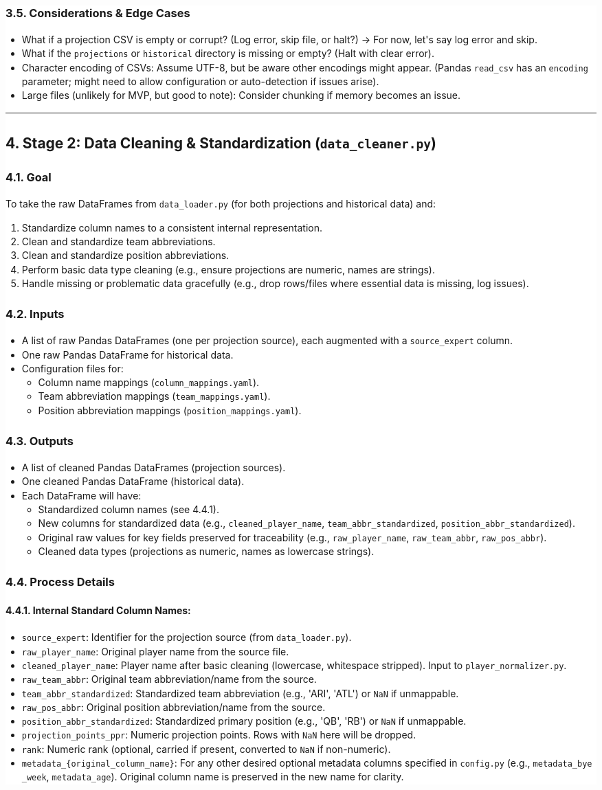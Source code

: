 ### 3.5. Considerations & Edge Cases
* What if a projection CSV is empty or corrupt? (Log error, skip file, or halt?) -> For now, let's say log error and skip.
* What if the `projections` or `historical` directory is missing or empty? (Halt with clear error).
* Character encoding of CSVs: Assume UTF-8, but be aware other encodings might appear. (Pandas `read_csv` has an `encoding` parameter; might need to allow configuration or auto-detection if issues arise).
* Large files (unlikely for MVP, but good to note): Consider chunking if memory becomes an issue.

---

## 4. Stage 2: Data Cleaning & Standardization (`data_cleaner.py`)

### 4.1. Goal
To take the raw DataFrames from `data_loader.py` (for both projections and historical data) and:
1.  Standardize column names to a consistent internal representation.
2.  Clean and standardize team abbreviations.
3.  Clean and standardize position abbreviations.
4.  Perform basic data type cleaning (e.g., ensure projections are numeric, names are strings).
5.  Handle missing or problematic data gracefully (e.g., drop rows/files where essential data is missing, log issues).

### 4.2. Inputs
* A list of raw Pandas DataFrames (one per projection source), each augmented with a `source_expert` column.
* One raw Pandas DataFrame for historical data.
* Configuration files for:
    * Column name mappings (`column_mappings.yaml`).
    * Team abbreviation mappings (`team_mappings.yaml`).
    * Position abbreviation mappings (`position_mappings.yaml`).

### 4.3. Outputs
* A list of cleaned Pandas DataFrames (projection sources).
* One cleaned Pandas DataFrame (historical data).
* Each DataFrame will have:
    * Standardized column names (see 4.4.1).
    * New columns for standardized data (e.g., `cleaned_player_name`, `team_abbr_standardized`, `position_abbr_standardized`).
    * Original raw values for key fields preserved for traceability (e.g., `raw_player_name`, `raw_team_abbr`, `raw_pos_abbr`).
    * Cleaned data types (projections as numeric, names as lowercase strings).

### 4.4. Process Details

#### 4.4.1. Internal Standard Column Names:
* `source_expert`: Identifier for the projection source (from `data_loader.py`).
* `raw_player_name`: Original player name from the source file.
* `cleaned_player_name`: Player name after basic cleaning (lowercase, whitespace stripped). Input to `player_normalizer.py`.
* `raw_team_abbr`: Original team abbreviation/name from the source.
* `team_abbr_standardized`: Standardized team abbreviation (e.g., 'ARI', 'ATL') or `NaN` if unmappable.
* `raw_pos_abbr`: Original position abbreviation/name from the source.
* `position_abbr_standardized`: Standardized primary position (e.g., 'QB', 'RB') or `NaN` if unmappable.
* `projection_points_ppr`: Numeric projection points. Rows with `NaN` here will be dropped.
* `rank`: Numeric rank (optional, carried if present, converted to `NaN` if non-numeric).
* `metadata_{original_column_name}`: For any other desired optional metadata columns specified in `config.py` (e.g., `metadata_bye_week`, `metadata_age`). Original column name is preserved in the new name for clarity.
